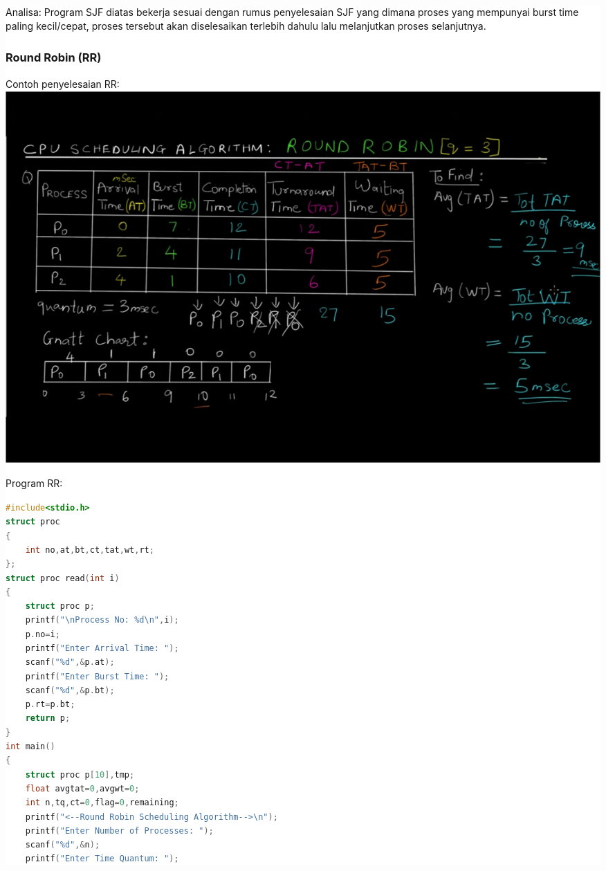 Analisa:
Program SJF diatas bekerja sesuai dengan rumus penyelesaian SJF yang dimana proses yang mempunyai burst time paling kecil/cepat, proses tersebut akan diselesaikan terlebih dahulu lalu melanjutkan proses selanjutnya.

### Round Robin (RR)
Contoh penyelesaian RR:</br>
![ss](assets/crr.png)

Program RR:
```c
#include<stdio.h>
struct proc
{
    int no,at,bt,ct,tat,wt,rt;
};
struct proc read(int i)
{
    struct proc p;
    printf("\nProcess No: %d\n",i);
    p.no=i;
    printf("Enter Arrival Time: ");
    scanf("%d",&p.at);
    printf("Enter Burst Time: ");
    scanf("%d",&p.bt);
    p.rt=p.bt;
    return p;
}
int main()
{
    struct proc p[10],tmp;
    float avgtat=0,avgwt=0;
    int n,tq,ct=0,flag=0,remaining;
    printf("<--Round Robin Scheduling Algorithm-->\n");
    printf("Enter Number of Processes: ");
    scanf("%d",&n);
    printf("Enter Time Quantum: ");
```